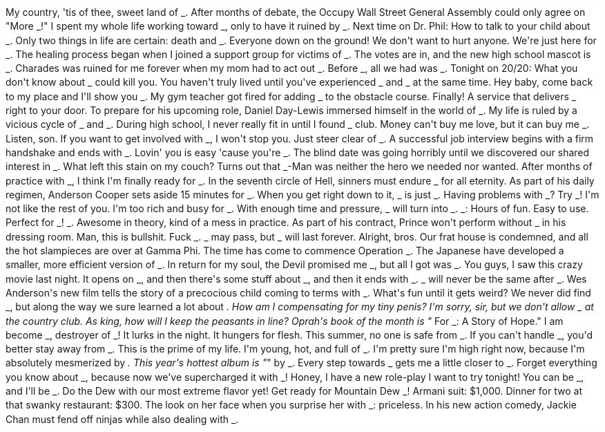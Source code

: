 My country, 'tis of thee, sweet land of _.
After months of debate, the Occupy Wall Street General Assembly could only agree on "More _!"
I spent my whole life working toward _, only to have it ruined by _.
Next time on Dr. Phil: How to talk to your child about _.
Only two things in life are certain: death and _.
Everyone down on the ground! We don't want to hurt anyone. We're just here for _.
The healing process began when I joined a support group for victims of _.
The votes are in, and the new high school mascot is _.
Charades was ruined for me forever when my mom had to act out _.
Before _, all we had was _.
Tonight on 20/20: What you don't know about _ could kill you.
You haven't truly lived until you've experienced _ and _ at the same time.
Hey baby, come back to my place and I'll show you _.
My gym teacher got fired for adding _ to the obstacle course.
Finally! A service that delivers _ right to your door.
To prepare for his upcoming role, Daniel Day-Lewis immersed himself in the world of _.
My life is ruled by a vicious cycle of _ and _.
During high school, I never really fit in until I found _ club.
Money can't buy me love, but it can buy me _.
Listen, son. If you want to get involved with _, I won't stop you. Just steer clear of _.
A successful job interview begins with a firm handshake and ends with _.
Lovin' you is easy 'cause you're _.
The blind date was going horribly until we discovered our shared interest in _.
What left this stain on my couch?
Turns out that _-Man was neither the hero we needed nor wanted.
After months of practice with _, I think I'm finally ready for _.
In the seventh circle of Hell, sinners must endure _ for all eternity.
As part of his daily regimen, Anderson Cooper sets aside 15 minutes for _.
When you get right down to it, _ is just _.
Having problems with _? Try _!
I'm not like the rest of you. I'm too rich and busy for _.
With enough time and pressure, _ will turn into _.
_: Hours of fun. Easy to use. Perfect for _!
_. Awesome in theory, kind of a mess in practice.
As part of his contract, Prince won't perform without _ in his dressing room.
Man, this is bullshit. Fuck _.
_ may pass, but _ will last forever.
Alright, bros. Our frat house is condemned, and all the hot slampieces are over at Gamma Phi. The time has come to commence Operation _.
The Japanese have developed a smaller, more efficient version of _.
In return for my soul, the Devil promised me _, but all I got was _.
You guys, I saw this crazy movie last night. It opens on _, and then there's some stuff about _, and then it ends with _.
_ will never be the same after _.
Wes Anderson's new film tells the story of a precocious child coming to terms with _.
What's fun until it gets weird?
We never did find _, but along the way we sure learned a lot about _.
How am I compensating for my tiny penis?
I'm sorry, sir, but we don't allow _ at the country club.
As king, how will I keep the peasants in line?
Oprah's book of the month is "_ For _: A Story of Hope."
I am become _, destroyer of _!
It lurks in the night. It hungers for flesh. This summer, no one is safe from _.
If you can't handle _, you'd better stay away from _.
This is the prime of my life. I'm young, hot, and full of _.
I'm pretty sure I'm high right now, because I'm absolutely mesmerized by _.
This year's hottest album is "_" by _.
Every step towards _ gets me a little closer to _.
Forget everything you know about _, because now we've supercharged it with _!
Honey, I have a new role-play I want to try tonight! You can be _, and I'll be _.
Do the Dew with our most extreme flavor yet! Get ready for Mountain Dew _!
Armani suit: $1,000. Dinner for two at that swanky restaurant: $300. The look on her face when you surprise her with _: priceless.
In his new action comedy, Jackie Chan must fend off ninjas while also dealing with _.